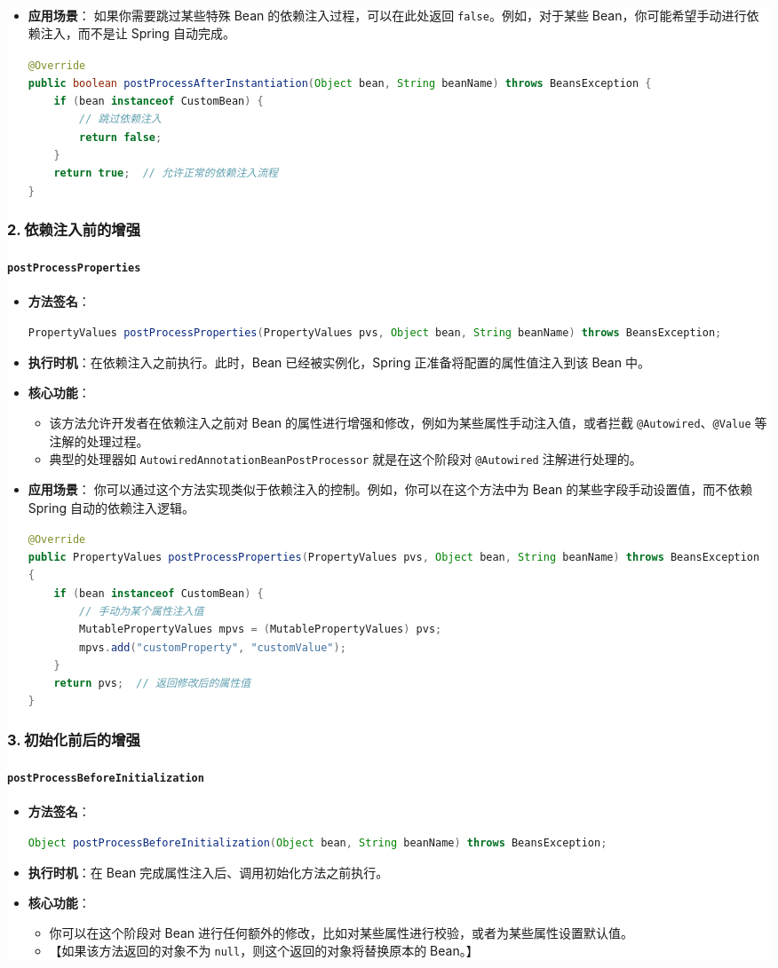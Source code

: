 - **应用场景**：
  如果你需要跳过某些特殊 Bean 的依赖注入过程，可以在此处返回 `false`。例如，对于某些 Bean，你可能希望手动进行依赖注入，而不是让 Spring 自动完成。

  ```java
  @Override
  public boolean postProcessAfterInstantiation(Object bean, String beanName) throws BeansException {
      if (bean instanceof CustomBean) {
          // 跳过依赖注入
          return false;
      }
      return true;  // 允许正常的依赖注入流程
  }
  ```

### 2. **依赖注入前的增强**

#### `postProcessProperties`
- **方法签名**：
  ```java
  PropertyValues postProcessProperties(PropertyValues pvs, Object bean, String beanName) throws BeansException;
  ```
- **执行时机**：在依赖注入之前执行。此时，Bean 已经被实例化，Spring 正准备将配置的属性值注入到该 Bean 中。

- **核心功能**：
  - 该方法允许开发者在依赖注入之前对 Bean 的属性进行增强和修改，例如为某些属性手动注入值，或者拦截 `@Autowired`、`@Value` 等注解的处理过程。
  - 典型的处理器如 `AutowiredAnnotationBeanPostProcessor` 就是在这个阶段对 `@Autowired` 注解进行处理的。

- **应用场景**：
  你可以通过这个方法实现类似于依赖注入的控制。例如，你可以在这个方法中为 Bean 的某些字段手动设置值，而不依赖 Spring 自动的依赖注入逻辑。

  ```java
  @Override
  public PropertyValues postProcessProperties(PropertyValues pvs, Object bean, String beanName) throws BeansException {
      if (bean instanceof CustomBean) {
          // 手动为某个属性注入值
          MutablePropertyValues mpvs = (MutablePropertyValues) pvs;
          mpvs.add("customProperty", "customValue");
      }
      return pvs;  // 返回修改后的属性值
  }
  ```

### 3. **初始化前后的增强**

#### `postProcessBeforeInitialization`
- **方法签名**：
  ```java
  Object postProcessBeforeInitialization(Object bean, String beanName) throws BeansException;
  ```
- **执行时机**：在 Bean 完成属性注入后、调用初始化方法之前执行。

- **核心功能**：
  - 你可以在这个阶段对 Bean 进行任何额外的修改，比如对某些属性进行校验，或者为某些属性设置默认值。
  - 【如果该方法返回的对象不为 `null`，则这个返回的对象将替换原本的 Bean。】
